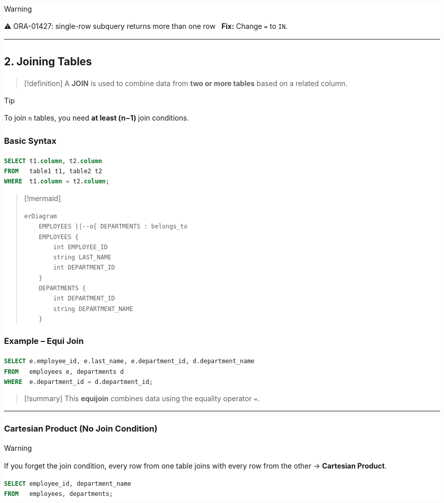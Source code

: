 > [!warning]
> ⚠️ ORA-01427: single-row subquery returns more than one row  
> **Fix:** Change ` = ` to `IN`.
  
---
## **2. Joining Tables**

> [!definition]
> A **JOIN** is used to combine data from **two or more tables** based on a related column.
  
> [!tip]
> To join `n` tables, you need **at least (n−1)** join conditions.
  
### **Basic Syntax**
```sql
SELECT t1.column, t2.column
FROM   table1 t1, table2 t2
WHERE  t1.column = t2.column;
```

> [!mermaid]
> ```mermaid
> erDiagram
>     EMPLOYEES ||--o{ DEPARTMENTS : belongs_to
>     EMPLOYEES {
>         int EMPLOYEE_ID
>         string LAST_NAME
>         int DEPARTMENT_ID
>     }
>     DEPARTMENTS {
>         int DEPARTMENT_ID
>         string DEPARTMENT_NAME
>     }
> ```
### **Example – Equi Join**
```sql
SELECT e.employee_id, e.last_name, e.department_id, d.department_name
FROM   employees e, departments d
WHERE  e.department_id = d.department_id;
```

> [!summary]
> This **equijoin** combines data using the equality operator ` = `.

---
### **Cartesian Product (No Join Condition)**

> [!warning]
> If you forget the join condition, every row from one table joins with every row from the other → **Cartesian Product**.

```sql
SELECT employee_id, department_name
FROM   employees, departments;
```
